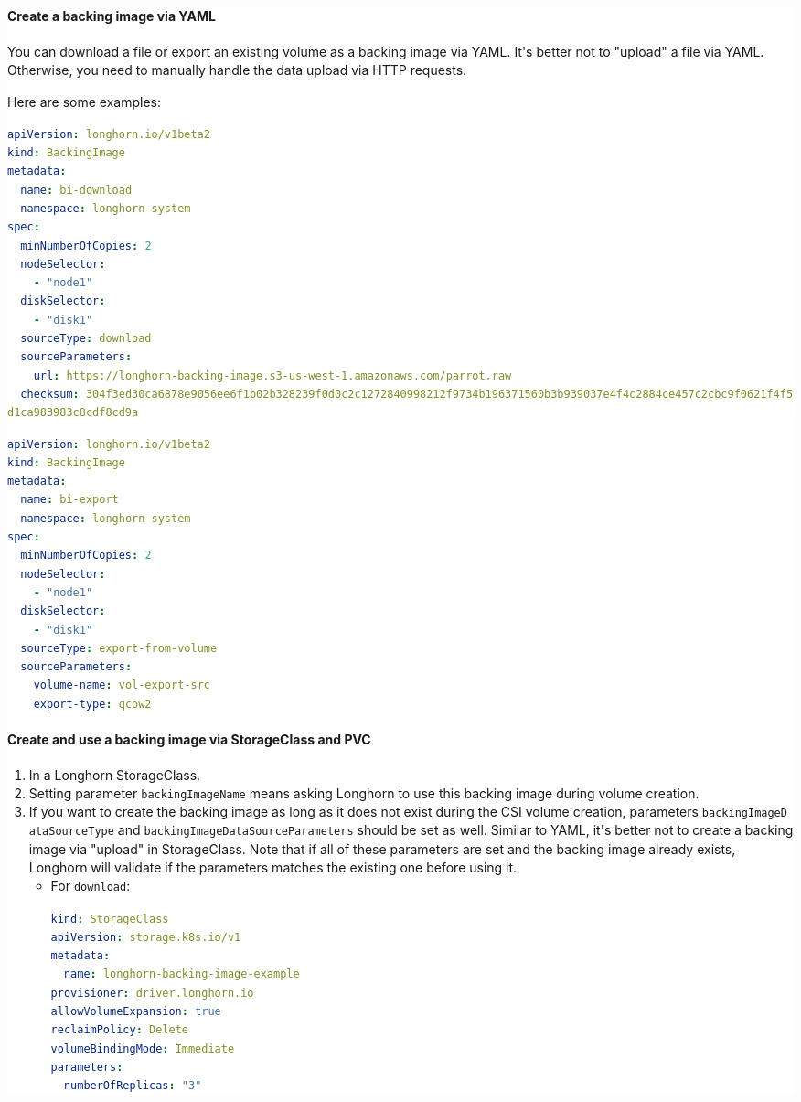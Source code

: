 #### Create a backing image via YAML
You can download a file or export an existing volume as a backing image via YAML.
It's better not to "upload" a file via YAML. Otherwise, you need to manually handle the data upload via HTTP requests.

Here are some examples:
```yaml
apiVersion: longhorn.io/v1beta2
kind: BackingImage
metadata:
  name: bi-download
  namespace: longhorn-system
spec:
  minNumberOfCopies: 2
  nodeSelector:
    - "node1"
  diskSelector:
    - "disk1"
  sourceType: download
  sourceParameters:
    url: https://longhorn-backing-image.s3-us-west-1.amazonaws.com/parrot.raw
  checksum: 304f3ed30ca6878e9056ee6f1b02b328239f0d0c2c1272840998212f9734b196371560b3b939037e4f4c2884ce457c2cbc9f0621f4f5d1ca983983c8cdf8cd9a
```
```yaml
apiVersion: longhorn.io/v1beta2
kind: BackingImage
metadata:
  name: bi-export
  namespace: longhorn-system
spec:
  minNumberOfCopies: 2
  nodeSelector:
    - "node1"
  diskSelector:
    - "disk1"
  sourceType: export-from-volume
  sourceParameters:
    volume-name: vol-export-src
    export-type: qcow2
```

#### Create and use a backing image via StorageClass and PVC
1. In a Longhorn StorageClass.
2. Setting parameter `backingImageName` means asking Longhorn to use this backing image during volume creation.
3. If you want to create the backing image as long as it does not exist during the CSI volume creation, parameters `backingImageDataSourceType` and `backingImageDataSourceParameters` should be set as well. Similar to YAML, it's better not to create a backing image via "upload" in StorageClass. Note that if all of these parameters are set and the backing image already exists, Longhorn will validate if the parameters matches the existing one before using it.
    - For `download`:
      ```yaml
      kind: StorageClass
      apiVersion: storage.k8s.io/v1
      metadata:
        name: longhorn-backing-image-example
      provisioner: driver.longhorn.io
      allowVolumeExpansion: true
      reclaimPolicy: Delete
      volumeBindingMode: Immediate
      parameters:
        numberOfReplicas: "3"
